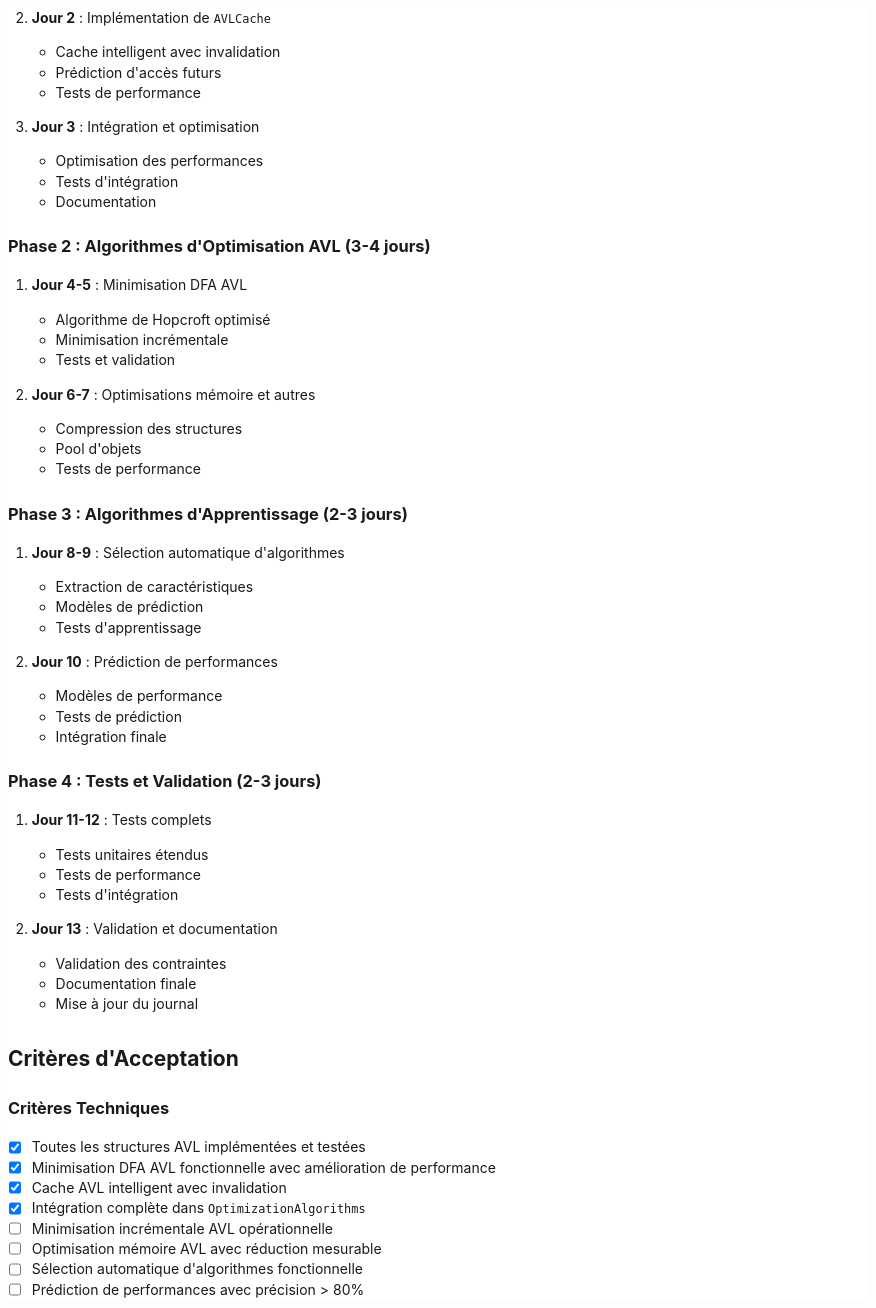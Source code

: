 2. **Jour 2** : Implémentation de `AVLCache`
   - Cache intelligent avec invalidation
   - Prédiction d'accès futurs
   - Tests de performance

3. **Jour 3** : Intégration et optimisation
   - Optimisation des performances
   - Tests d'intégration
   - Documentation

### Phase 2 : Algorithmes d'Optimisation AVL (3-4 jours)

1. **Jour 4-5** : Minimisation DFA AVL
   - Algorithme de Hopcroft optimisé
   - Minimisation incrémentale
   - Tests et validation

2. **Jour 6-7** : Optimisations mémoire et autres
   - Compression des structures
   - Pool d'objets
   - Tests de performance

### Phase 3 : Algorithmes d'Apprentissage (2-3 jours)

1. **Jour 8-9** : Sélection automatique d'algorithmes
   - Extraction de caractéristiques
   - Modèles de prédiction
   - Tests d'apprentissage

2. **Jour 10** : Prédiction de performances
   - Modèles de performance
   - Tests de prédiction
   - Intégration finale

### Phase 4 : Tests et Validation (2-3 jours)

1. **Jour 11-12** : Tests complets
   - Tests unitaires étendus
   - Tests de performance
   - Tests d'intégration

2. **Jour 13** : Validation et documentation
   - Validation des contraintes
   - Documentation finale
   - Mise à jour du journal

## Critères d'Acceptation

### Critères Techniques

- [x] Toutes les structures AVL implémentées et testées
- [x] Minimisation DFA AVL fonctionnelle avec amélioration de performance
- [x] Cache AVL intelligent avec invalidation
- [x] Intégration complète dans `OptimizationAlgorithms`
- [ ] Minimisation incrémentale AVL opérationnelle
- [ ] Optimisation mémoire AVL avec réduction mesurable
- [ ] Sélection automatique d'algorithmes fonctionnelle
- [ ] Prédiction de performances avec précision > 80%
